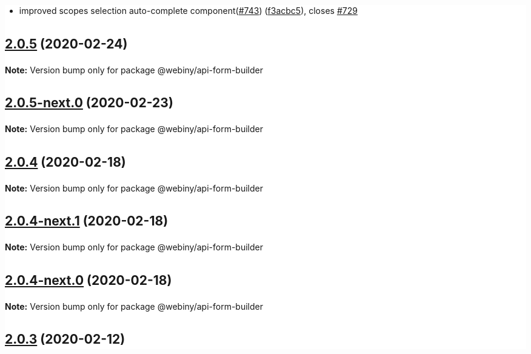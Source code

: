 * improved scopes selection auto-complete component([#743](https://github.com/webiny/webiny-js/issues/743)) ([f3acbc5](https://github.com/webiny/webiny-js/commit/f3acbc5aa467ac3d70649628bfbe68727345487e)), closes [#729](https://github.com/webiny/webiny-js/issues/729)





## [2.0.5](https://github.com/webiny/webiny-js/compare/@webiny/api-form-builder@2.0.5-next.0...@webiny/api-form-builder@2.0.5) (2020-02-24)

**Note:** Version bump only for package @webiny/api-form-builder





## [2.0.5-next.0](https://github.com/webiny/webiny-js/compare/@webiny/api-form-builder@2.0.4...@webiny/api-form-builder@2.0.5-next.0) (2020-02-23)

**Note:** Version bump only for package @webiny/api-form-builder





## [2.0.4](https://github.com/webiny/webiny-js/compare/@webiny/api-form-builder@2.0.4-next.1...@webiny/api-form-builder@2.0.4) (2020-02-18)

**Note:** Version bump only for package @webiny/api-form-builder





## [2.0.4-next.1](https://github.com/webiny/webiny-js/compare/@webiny/api-form-builder@2.0.4-next.0...@webiny/api-form-builder@2.0.4-next.1) (2020-02-18)

**Note:** Version bump only for package @webiny/api-form-builder





## [2.0.4-next.0](https://github.com/webiny/webiny-js/compare/@webiny/api-form-builder@2.0.3...@webiny/api-form-builder@2.0.4-next.0) (2020-02-18)

**Note:** Version bump only for package @webiny/api-form-builder





## [2.0.3](https://github.com/webiny/webiny-js/compare/@webiny/api-form-builder@2.0.3-next.0...@webiny/api-form-builder@2.0.3) (2020-02-12)
